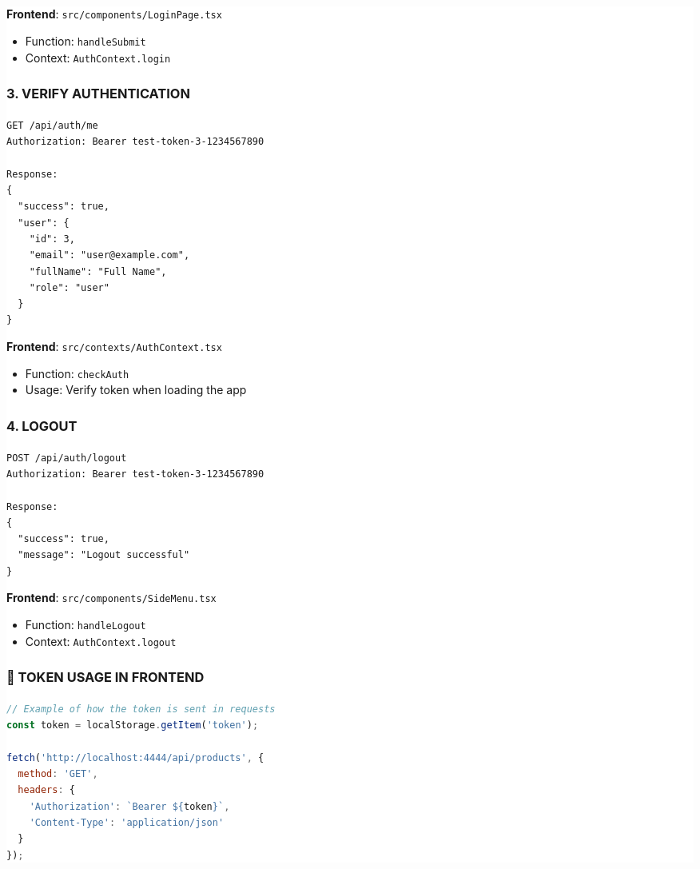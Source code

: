 **Frontend**: `src/components/LoginPage.tsx`
- Function: `handleSubmit`
- Context: `AuthContext.login`

### 3. VERIFY AUTHENTICATION
```
GET /api/auth/me
Authorization: Bearer test-token-3-1234567890

Response:
{
  "success": true,
  "user": {
    "id": 3,
    "email": "user@example.com",
    "fullName": "Full Name",
    "role": "user"
  }
}
```

**Frontend**: `src/contexts/AuthContext.tsx`
- Function: `checkAuth`
- Usage: Verify token when loading the app

### 4. LOGOUT
```
POST /api/auth/logout
Authorization: Bearer test-token-3-1234567890

Response:
{
  "success": true,
  "message": "Logout successful"
}
```

**Frontend**: `src/components/SideMenu.tsx`
- Function: `handleLogout`
- Context: `AuthContext.logout`

### 🔐 TOKEN USAGE IN FRONTEND
```javascript
// Example of how the token is sent in requests
const token = localStorage.getItem('token');

fetch('http://localhost:4444/api/products', {
  method: 'GET',
  headers: {
    'Authorization': `Bearer ${token}`,
    'Content-Type': 'application/json'
  }
});
```
